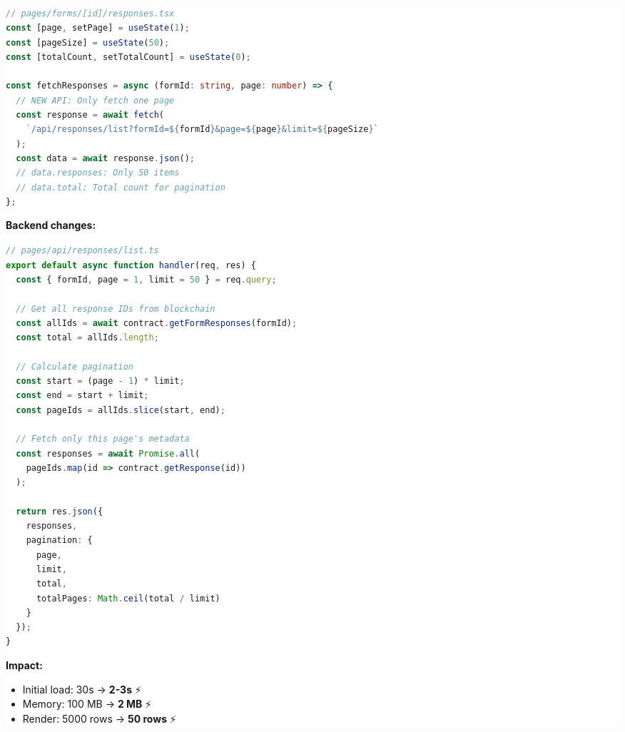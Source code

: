 ```typescript
// pages/forms/[id]/responses.tsx
const [page, setPage] = useState(1);
const [pageSize] = useState(50);
const [totalCount, setTotalCount] = useState(0);

const fetchResponses = async (formId: string, page: number) => {
  // NEW API: Only fetch one page
  const response = await fetch(
    `/api/responses/list?formId=${formId}&page=${page}&limit=${pageSize}`
  );
  const data = await response.json();
  // data.responses: Only 50 items
  // data.total: Total count for pagination
};
```

**Backend changes:**

```typescript
// pages/api/responses/list.ts
export default async function handler(req, res) {
  const { formId, page = 1, limit = 50 } = req.query;
  
  // Get all response IDs from blockchain
  const allIds = await contract.getFormResponses(formId);
  const total = allIds.length;
  
  // Calculate pagination
  const start = (page - 1) * limit;
  const end = start + limit;
  const pageIds = allIds.slice(start, end);
  
  // Fetch only this page's metadata
  const responses = await Promise.all(
    pageIds.map(id => contract.getResponse(id))
  );
  
  return res.json({
    responses,
    pagination: {
      page,
      limit,
      total,
      totalPages: Math.ceil(total / limit)
    }
  });
}
```

**Impact:**
- Initial load: 30s → **2-3s** ⚡
- Memory: 100 MB → **2 MB** ⚡
- Render: 5000 rows → **50 rows** ⚡
